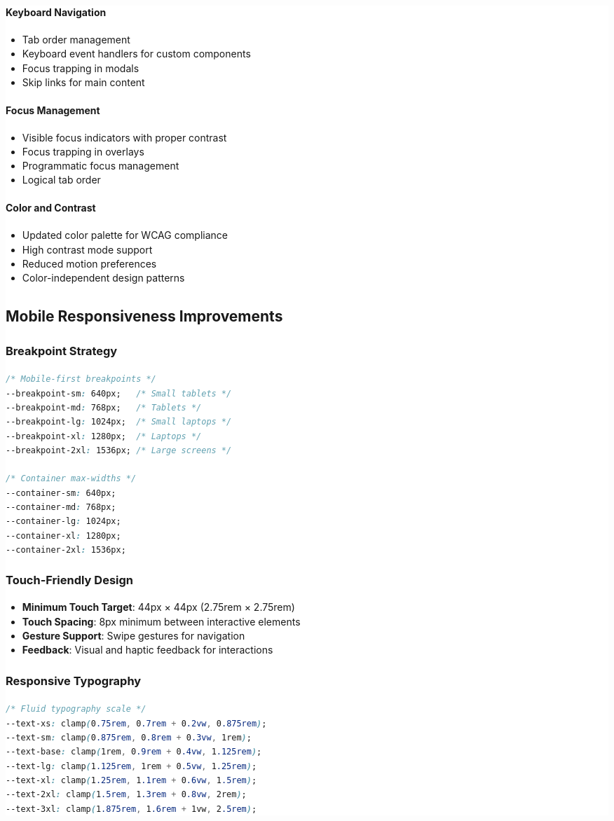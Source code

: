 #### Keyboard Navigation
- Tab order management
- Keyboard event handlers for custom components
- Focus trapping in modals
- Skip links for main content

#### Focus Management
- Visible focus indicators with proper contrast
- Focus trapping in overlays
- Programmatic focus management
- Logical tab order

#### Color and Contrast
- Updated color palette for WCAG compliance
- High contrast mode support
- Reduced motion preferences
- Color-independent design patterns

## Mobile Responsiveness Improvements

### Breakpoint Strategy
```css
/* Mobile-first breakpoints */
--breakpoint-sm: 640px;   /* Small tablets */
--breakpoint-md: 768px;   /* Tablets */
--breakpoint-lg: 1024px;  /* Small laptops */
--breakpoint-xl: 1280px;  /* Laptops */
--breakpoint-2xl: 1536px; /* Large screens */

/* Container max-widths */
--container-sm: 640px;
--container-md: 768px;
--container-lg: 1024px;
--container-xl: 1280px;
--container-2xl: 1536px;
```

### Touch-Friendly Design
- **Minimum Touch Target**: 44px × 44px (2.75rem × 2.75rem)
- **Touch Spacing**: 8px minimum between interactive elements
- **Gesture Support**: Swipe gestures for navigation
- **Feedback**: Visual and haptic feedback for interactions

### Responsive Typography
```css
/* Fluid typography scale */
--text-xs: clamp(0.75rem, 0.7rem + 0.2vw, 0.875rem);
--text-sm: clamp(0.875rem, 0.8rem + 0.3vw, 1rem);
--text-base: clamp(1rem, 0.9rem + 0.4vw, 1.125rem);
--text-lg: clamp(1.125rem, 1rem + 0.5vw, 1.25rem);
--text-xl: clamp(1.25rem, 1.1rem + 0.6vw, 1.5rem);
--text-2xl: clamp(1.5rem, 1.3rem + 0.8vw, 2rem);
--text-3xl: clamp(1.875rem, 1.6rem + 1vw, 2.5rem);
```
